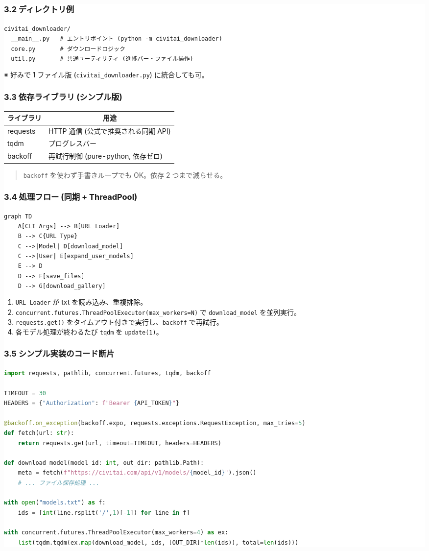 ### 3.2 ディレクトリ例
```
civitai_downloader/
  __main__.py   # エントリポイント (python -m civitai_downloader)
  core.py       # ダウンロードロジック
  util.py       # 共通ユーティリティ (進捗バー・ファイル操作)
```
※ 好みで 1 ファイル版 (`civitai_downloader.py`) に統合しても可。

### 3.3 依存ライブラリ (シンプル版)
| ライブラリ | 用途 |
|------------|------|
| requests   | HTTP 通信 (公式で推奨される同期 API) |
| tqdm       | プログレスバー |
| backoff    | 再試行制御 (pure-python, 依存ゼロ) |

> `backoff` を使わず手書きループでも OK。依存 2 つまで減らせる。

### 3.4 処理フロー (同期 + ThreadPool)
```mermaid
graph TD
    A[CLI Args] --> B[URL Loader]
    B --> C{URL Type}
    C -->|Model| D[download_model]
    C -->|User| E[expand_user_models]
    E --> D
    D --> F[save_files]
    D --> G[download_gallery]
```
1. `URL Loader` が txt を読み込み、重複排除。  
2. `concurrent.futures.ThreadPoolExecutor(max_workers=N)` で `download_model` を並列実行。  
3. `requests.get()` をタイムアウト付きで実行し、`backoff` で再試行。  
4. 各モデル処理が終わるたび `tqdm` を `update(1)`。  

### 3.5 シンプル実装のコード断片
```python
import requests, pathlib, concurrent.futures, tqdm, backoff

TIMEOUT = 30
HEADERS = {"Authorization": f"Bearer {API_TOKEN}"}

@backoff.on_exception(backoff.expo, requests.exceptions.RequestException, max_tries=5)
def fetch(url: str):
    return requests.get(url, timeout=TIMEOUT, headers=HEADERS)

def download_model(model_id: int, out_dir: pathlib.Path):
    meta = fetch(f"https://civitai.com/api/v1/models/{model_id}").json()
    # ... ファイル保存処理 ...

with open("models.txt") as f:
    ids = [int(line.rsplit('/',1)[-1]) for line in f]

with concurrent.futures.ThreadPoolExecutor(max_workers=4) as ex:
    list(tqdm.tqdm(ex.map(download_model, ids, [OUT_DIR]*len(ids)), total=len(ids)))
```
